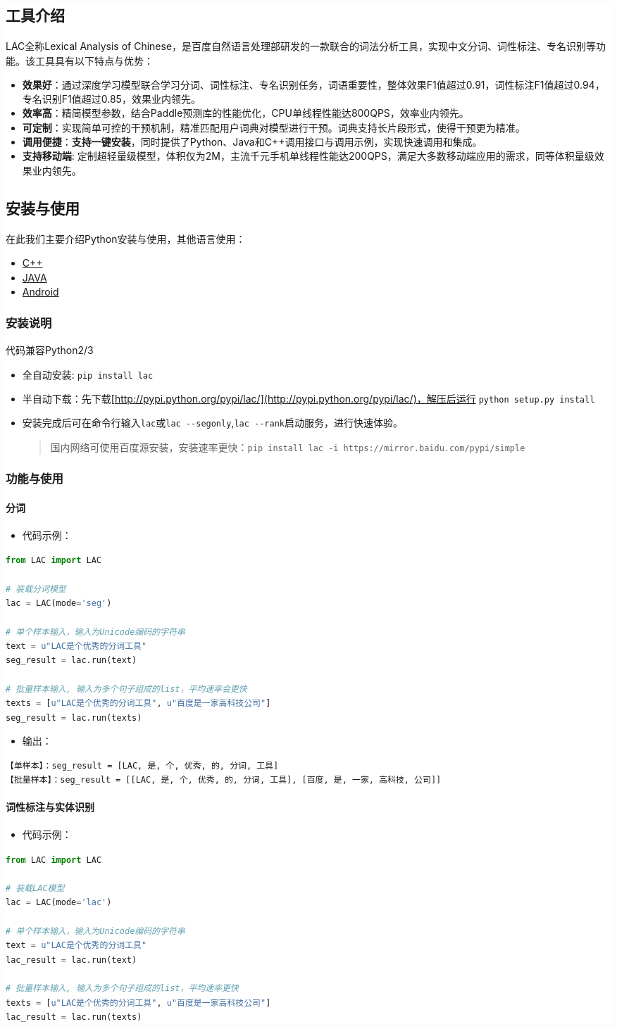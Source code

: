 ## 工具介绍
LAC全称Lexical Analysis of Chinese，是百度自然语言处理部研发的一款联合的词法分析工具，实现中文分词、词性标注、专名识别等功能。该工具具有以下特点与优势：
- **效果好**：通过深度学习模型联合学习分词、词性标注、专名识别任务，词语重要性，整体效果F1值超过0.91，词性标注F1值超过0.94，专名识别F1值超过0.85，效果业内领先。
- **效率高**：精简模型参数，结合Paddle预测库的性能优化，CPU单线程性能达800QPS，效率业内领先。
- **可定制**：实现简单可控的干预机制，精准匹配用户词典对模型进行干预。词典支持长片段形式，使得干预更为精准。
- **调用便捷**：**支持一键安装**，同时提供了Python、Java和C++调用接口与调用示例，实现快速调用和集成。
- **支持移动端**: 定制超轻量级模型，体积仅为2M，主流千元手机单线程性能达200QPS，满足大多数移动端应用的需求，同等体积量级效果业内领先。

## 安装与使用
在此我们主要介绍Python安装与使用，其他语言使用：
- [C++](./c++/README.md)
- [JAVA](./java/README.md)
- [Android](./Android/README.md)

### 安装说明
代码兼容Python2/3
- 全自动安装: `pip install lac`
- 半自动下载：先下载[http://pypi.python.org/pypi/lac/](http://pypi.python.org/pypi/lac/)，解压后运行 `python setup.py install`
- 安装完成后可在命令行输入`lac`或`lac --segonly`,`lac --rank`启动服务，进行快速体验。

  > 国内网络可使用百度源安装，安装速率更快：`pip install lac -i https://mirror.baidu.com/pypi/simple`

### 功能与使用
#### 分词
- 代码示例：
```python
from LAC import LAC

# 装载分词模型
lac = LAC(mode='seg')

# 单个样本输入，输入为Unicode编码的字符串
text = u"LAC是个优秀的分词工具"
seg_result = lac.run(text)

# 批量样本输入, 输入为多个句子组成的list，平均速率会更快
texts = [u"LAC是个优秀的分词工具", u"百度是一家高科技公司"]
seg_result = lac.run(texts)
```
- 输出：

```text
【单样本】：seg_result = [LAC, 是, 个, 优秀, 的, 分词, 工具]
【批量样本】：seg_result = [[LAC, 是, 个, 优秀, 的, 分词, 工具], [百度, 是, 一家, 高科技, 公司]]
```

#### 词性标注与实体识别
- 代码示例：
```python
from LAC import LAC

# 装载LAC模型
lac = LAC(mode='lac')

# 单个样本输入，输入为Unicode编码的字符串
text = u"LAC是个优秀的分词工具"
lac_result = lac.run(text)

# 批量样本输入, 输入为多个句子组成的list，平均速率更快
texts = [u"LAC是个优秀的分词工具", u"百度是一家高科技公司"]
lac_result = lac.run(texts)
```